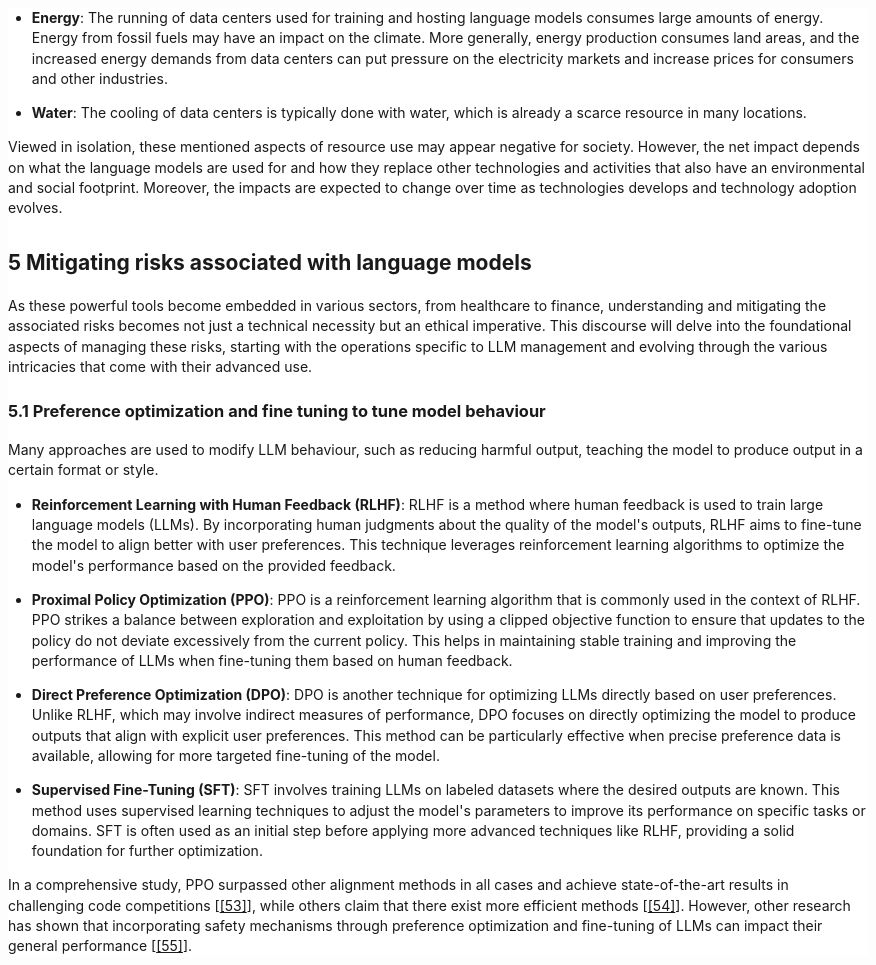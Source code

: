 - **Energy**: The running of data centers used for training and hosting language models consumes large amounts of energy. Energy from fossil fuels may have an impact on the climate. More generally, energy production consumes land areas, and the increased energy demands from data centers can put pressure on the electricity markets and increase prices for consumers and other industries.

- **Water**: The cooling of data centers is typically done with water, which is already a scarce resource in many locations.

Viewed in isolation, these mentioned aspects of resource use may appear negative for society. However, the net impact depends on what the language models are used for and how they replace other technologies and activities that also have an environmental and social footprint. Moreover, the impacts are expected to change over time as technologies develops and technology adoption evolves.

## 5 Mitigating risks associated with language models

As these powerful tools become embedded in various sectors, from healthcare to finance, understanding and mitigating the associated risks becomes not just a technical necessity but an ethical imperative. This discourse will delve into the foundational aspects of managing these risks, starting with the operations specific to LLM management and evolving through the various intricacies that come with their advanced use.

### 5.1 Preference optimization and fine tuning to tune model behaviour

Many approaches are used to modify LLM behaviour, such as reducing harmful output, teaching the model to produce output in a certain format or style.

- **Reinforcement Learning with Human Feedback (RLHF)**: RLHF is a method where human feedback is used to train large language models (LLMs). By incorporating human judgments about the quality of the model's outputs, RLHF aims to fine-tune the model to align better with user preferences. This technique leverages reinforcement learning algorithms to optimize the model's performance based on the provided feedback.

- **Proximal Policy Optimization (PPO)**: PPO is a reinforcement learning algorithm that is commonly used in the context of RLHF. PPO strikes a balance between exploration and exploitation by using a clipped objective function to ensure that updates to the policy do not deviate excessively from the current policy. This helps in maintaining stable training and improving the performance of LLMs when fine-tuning them based on human feedback.

- **Direct Preference Optimization (DPO)**: DPO is another technique for optimizing LLMs directly based on user preferences. Unlike RLHF, which may involve indirect measures of performance, DPO focuses on directly optimizing the model to produce outputs that align with explicit user preferences. This method can be particularly effective when precise preference data is available, allowing for more targeted fine-tuning of the model.

- **Supervised Fine-Tuning (SFT)**: SFT involves training LLMs on labeled datasets where the desired outputs are known. This method uses supervised learning techniques to adjust the model's parameters to improve its performance on specific tasks or domains. SFT is often used as an initial step before applying more advanced techniques like RLHF, providing a solid foundation for further optimization.

In a comprehensive study, PPO surpassed other alignment methods in all cases and achieve state-of-the-art results in challenging code competitions \[[\[53\]](#_edn53)\], while others claim that there exist more efficient methods \[[\[54\]](#_edn54)\]. However, other research has shown that incorporating safety mechanisms through preference optimization and fine-tuning of LLMs can impact their general performance \[[\[55\]](#_edn55)\].
